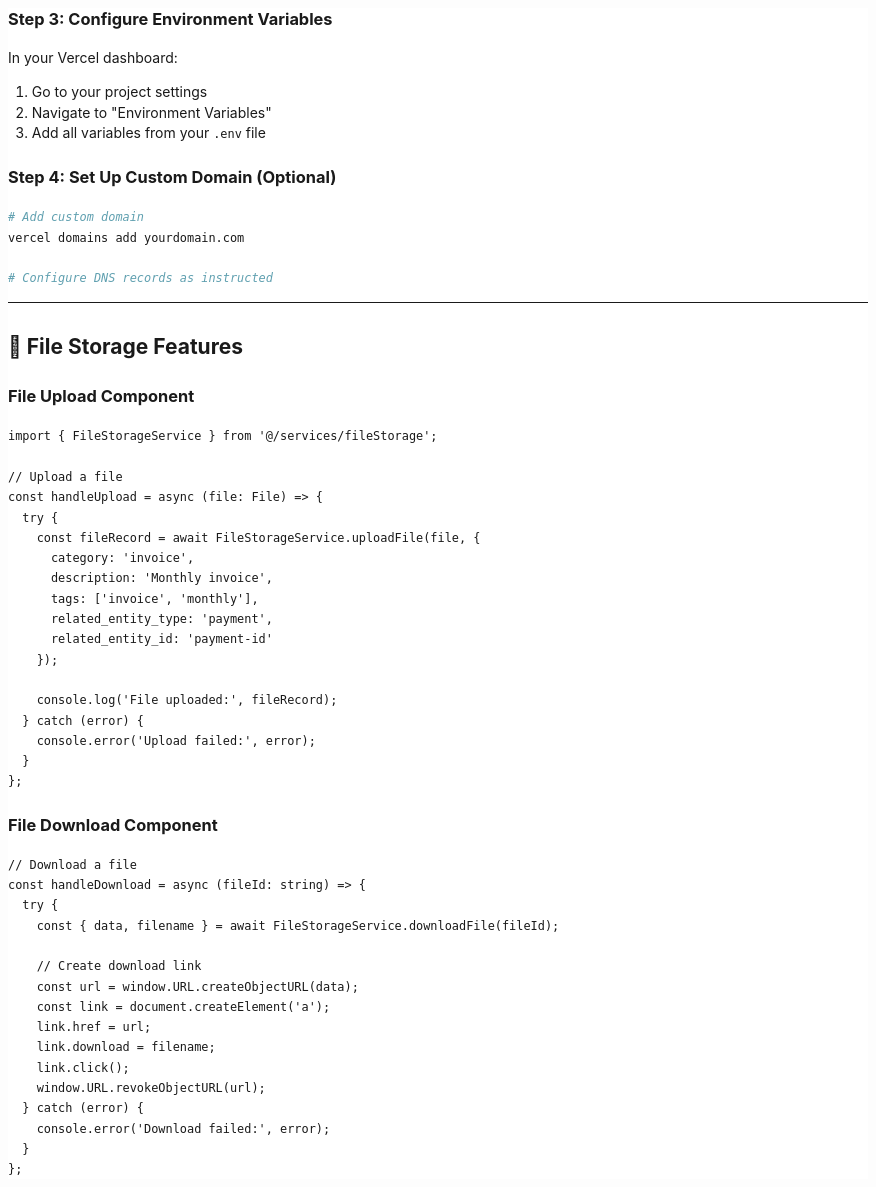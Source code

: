 ### Step 3: Configure Environment Variables

In your Vercel dashboard:
1. Go to your project settings
2. Navigate to "Environment Variables"
3. Add all variables from your `.env` file

### Step 4: Set Up Custom Domain (Optional)

```bash
# Add custom domain
vercel domains add yourdomain.com

# Configure DNS records as instructed
```

---

## 📁 File Storage Features

### File Upload Component

```tsx
import { FileStorageService } from '@/services/fileStorage';

// Upload a file
const handleUpload = async (file: File) => {
  try {
    const fileRecord = await FileStorageService.uploadFile(file, {
      category: 'invoice',
      description: 'Monthly invoice',
      tags: ['invoice', 'monthly'],
      related_entity_type: 'payment',
      related_entity_id: 'payment-id'
    });
    
    console.log('File uploaded:', fileRecord);
  } catch (error) {
    console.error('Upload failed:', error);
  }
};
```

### File Download Component

```tsx
// Download a file
const handleDownload = async (fileId: string) => {
  try {
    const { data, filename } = await FileStorageService.downloadFile(fileId);
    
    // Create download link
    const url = window.URL.createObjectURL(data);
    const link = document.createElement('a');
    link.href = url;
    link.download = filename;
    link.click();
    window.URL.revokeObjectURL(url);
  } catch (error) {
    console.error('Download failed:', error);
  }
};
```
